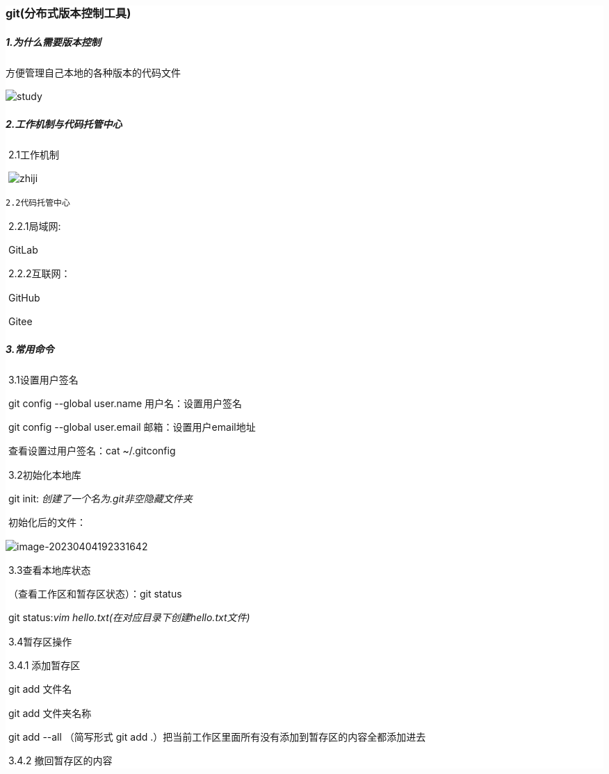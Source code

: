 ### git(分布式版本控制工具)

#####    1.为什么需要版本控制

方便管理自己本地的各种版本的代码文件

![study](E:\study.png)

#####   2.工作机制与代码托管中心

​		2.1工作机制

​	![zhiji](E:\zhiji.png)

  	2.2代码托管中心

​		    	 2.2.1局域网:

​							GitLab

​			 	2.2.2互联网：

​							GitHub

​		  			  	Gitee

##### 3.常用命令

​	3.1设置用户签名	   

​			git config --global user.name 用户名：设置用户签名

​			git config --global user.email 邮箱：设置用户email地址

​			查看设置过用户签名：cat ~/.gitconfig

​	3.2初始化本地库

​			git init: *创建了一个名为.git非空隐藏文件夹*

​            初始化后的文件：

![image-20230404192331642](C:\Users\ROG\AppData\Roaming\Typora\typora-user-images\image-20230404192331642.png)

​	3.3查看本地库状态

​            （查看工作区和暂存区状态）：git status

​			git status:*vim hello.txt(在对应目录下创建hello.txt文件)*

​    3.4暂存区操作

​        3.4.1 添加暂存区

​			git add 文件名

​            git add 文件夹名称

​            git add --all （简写形式  git add .）把当前工作区里面所有没有添加到暂存区的内容全都添加进去

​        3.4.2 撤回暂存区的内容
